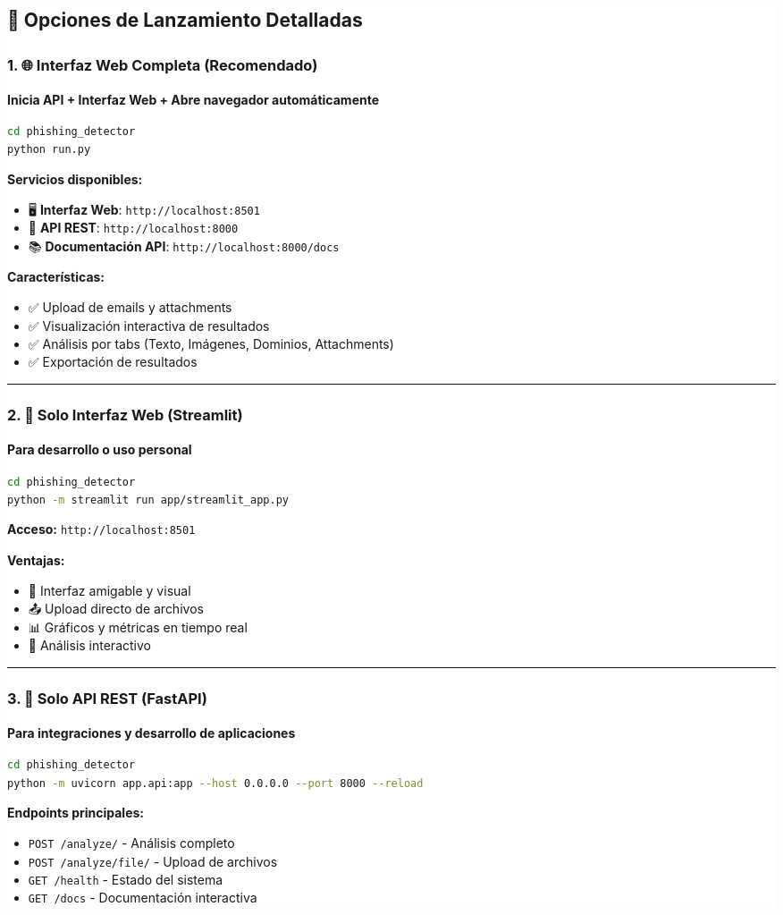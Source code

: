 
## 🚀 Opciones de Lanzamiento Detalladas

### **1. 🌐 Interfaz Web Completa (Recomendado)**
**Inicia API + Interfaz Web + Abre navegador automáticamente**

```bash
cd phishing_detector
python run.py
```

**Servicios disponibles:**
- 🖥️ **Interfaz Web**: `http://localhost:8501`
- 🔧 **API REST**: `http://localhost:8000`
- 📚 **Documentación API**: `http://localhost:8000/docs`

**Características:**
- ✅ Upload de emails y attachments
- ✅ Visualización interactiva de resultados
- ✅ Análisis por tabs (Texto, Imágenes, Dominios, Attachments)
- ✅ Exportación de resultados

---

### **2. 📱 Solo Interfaz Web (Streamlit)**
**Para desarrollo o uso personal**

```bash
cd phishing_detector
python -m streamlit run app/streamlit_app.py
```

**Acceso:** `http://localhost:8501`

**Ventajas:**
- 🎨 Interfaz amigable y visual
- 📤 Upload directo de archivos
- 📊 Gráficos y métricas en tiempo real
- 🔄 Análisis interactivo

---

### **3. 🔧 Solo API REST (FastAPI)**
**Para integraciones y desarrollo de aplicaciones**

```bash
cd phishing_detector
python -m uvicorn app.api:app --host 0.0.0.0 --port 8000 --reload
```

**Endpoints principales:**
- `POST /analyze/` - Análisis completo
- `POST /analyze/file/` - Upload de archivos
- `GET /health` - Estado del sistema
- `GET /docs` - Documentación interactiva
